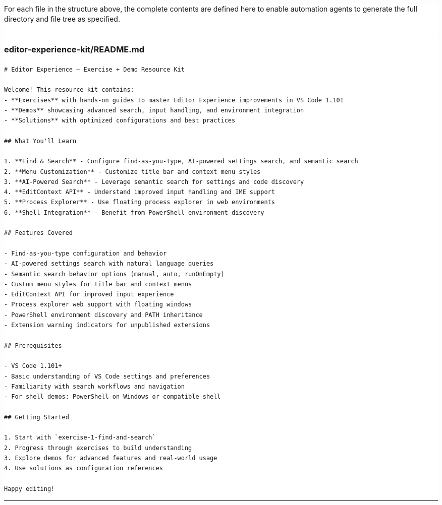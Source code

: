 For each file in the structure above, the complete contents are defined here to enable automation agents to generate the full directory and file tree as specified.

---

### editor-experience-kit/README.md

```
# Editor Experience — Exercise + Demo Resource Kit

Welcome! This resource kit contains:
- **Exercises** with hands-on guides to master Editor Experience improvements in VS Code 1.101
- **Demos** showcasing advanced search, input handling, and environment integration
- **Solutions** with optimized configurations and best practices

## What You'll Learn

1. **Find & Search** - Configure find-as-you-type, AI-powered settings search, and semantic search
2. **Menu Customization** - Customize title bar and context menu styles
3. **AI-Powered Search** - Leverage semantic search for settings and code discovery
4. **EditContext API** - Understand improved input handling and IME support
5. **Process Explorer** - Use floating process explorer in web environments
6. **Shell Integration** - Benefit from PowerShell environment discovery

## Features Covered

- Find-as-you-type configuration and behavior
- AI-powered settings search with natural language queries
- Semantic search behavior options (manual, auto, runOnEmpty)
- Custom menu styles for title bar and context menus
- EditContext API for improved input experience
- Process explorer web support with floating windows
- PowerShell environment discovery and PATH inheritance
- Extension warning indicators for unpublished extensions

## Prerequisites

- VS Code 1.101+
- Basic understanding of VS Code settings and preferences
- Familiarity with search workflows and navigation
- For shell demos: PowerShell on Windows or compatible shell

## Getting Started

1. Start with `exercise-1-find-and-search`
2. Progress through exercises to build understanding
3. Explore demos for advanced features and real-world usage
4. Use solutions as configuration references

Happy editing!
```

---